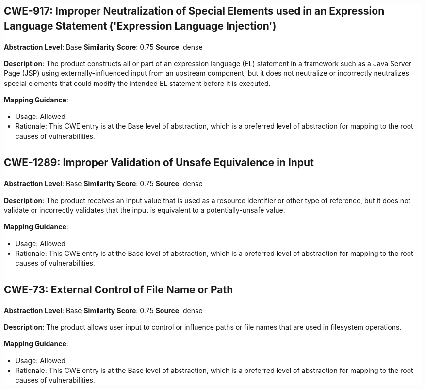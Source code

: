 

## CWE-917: Improper Neutralization of Special Elements used in an Expression Language Statement ('Expression Language Injection')
**Abstraction Level**: Base
**Similarity Score**: 0.75
**Source**: dense

**Description**:
The product constructs all or part of an expression language (EL) statement in a framework such as a Java Server Page (JSP) using externally-influenced input from an upstream component, but it does not neutralize or incorrectly neutralizes special elements that could modify the intended EL statement before it is executed.

**Mapping Guidance**:
- Usage: Allowed
- Rationale: This CWE entry is at the Base level of abstraction, which is a preferred level of abstraction for mapping to the root causes of vulnerabilities.



## CWE-1289: Improper Validation of Unsafe Equivalence in Input
**Abstraction Level**: Base
**Similarity Score**: 0.75
**Source**: dense

**Description**:
The product receives an input value that is used as a resource identifier or other type of reference, but it does not validate or incorrectly validates that the input is equivalent to a potentially-unsafe value.

**Mapping Guidance**:
- Usage: Allowed
- Rationale: This CWE entry is at the Base level of abstraction, which is a preferred level of abstraction for mapping to the root causes of vulnerabilities.



## CWE-73: External Control of File Name or Path
**Abstraction Level**: Base
**Similarity Score**: 0.75
**Source**: dense

**Description**:
The product allows user input to control or influence paths or file names that are used in filesystem operations.

**Mapping Guidance**:
- Usage: Allowed
- Rationale: This CWE entry is at the Base level of abstraction, which is a preferred level of abstraction for mapping to the root causes of vulnerabilities.


